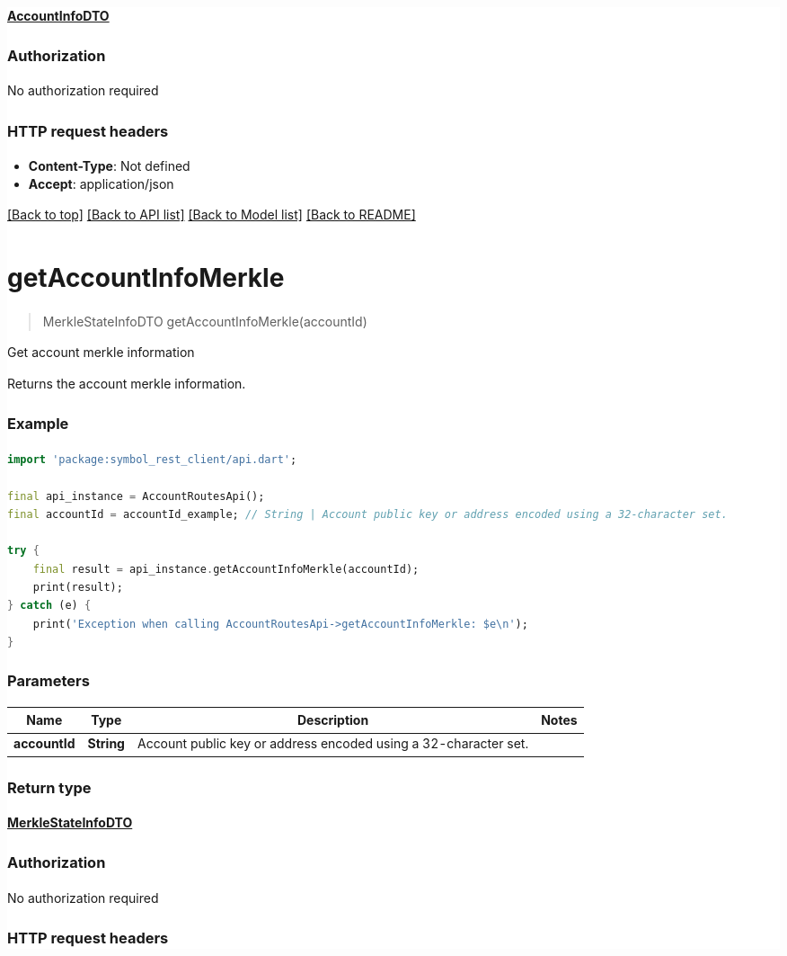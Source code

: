 [**AccountInfoDTO**](AccountInfoDTO.md)

### Authorization

No authorization required

### HTTP request headers

 - **Content-Type**: Not defined
 - **Accept**: application/json

[[Back to top]](#) [[Back to API list]](../README.md#documentation-for-api-endpoints) [[Back to Model list]](../README.md#documentation-for-models) [[Back to README]](../README.md)

# **getAccountInfoMerkle**
> MerkleStateInfoDTO getAccountInfoMerkle(accountId)

Get account merkle information

Returns the account merkle information.

### Example
```dart
import 'package:symbol_rest_client/api.dart';

final api_instance = AccountRoutesApi();
final accountId = accountId_example; // String | Account public key or address encoded using a 32-character set.

try {
    final result = api_instance.getAccountInfoMerkle(accountId);
    print(result);
} catch (e) {
    print('Exception when calling AccountRoutesApi->getAccountInfoMerkle: $e\n');
}
```

### Parameters

Name | Type | Description  | Notes
------------- | ------------- | ------------- | -------------
 **accountId** | **String**| Account public key or address encoded using a 32-character set. | 

### Return type

[**MerkleStateInfoDTO**](MerkleStateInfoDTO.md)

### Authorization

No authorization required

### HTTP request headers

